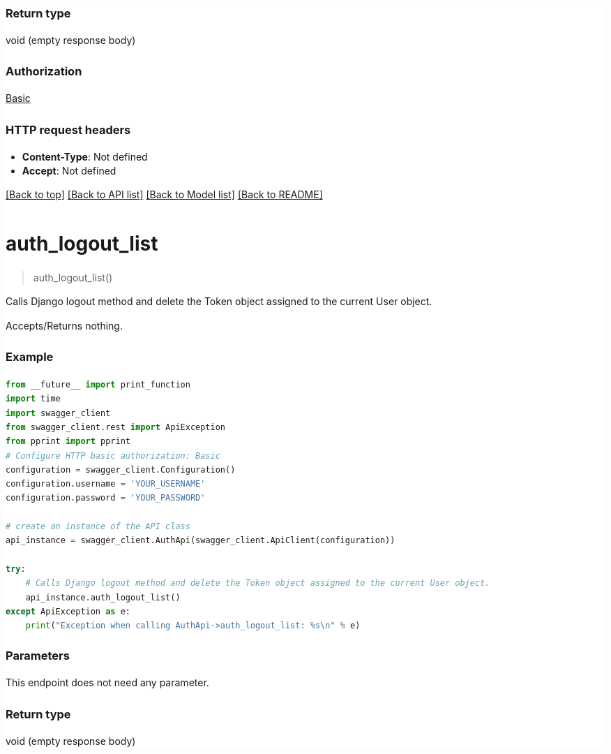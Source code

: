 ### Return type

void (empty response body)

### Authorization

[Basic](../README.md#Basic)

### HTTP request headers

 - **Content-Type**: Not defined
 - **Accept**: Not defined

[[Back to top]](#) [[Back to API list]](../README.md#documentation-for-api-endpoints) [[Back to Model list]](../README.md#documentation-for-models) [[Back to README]](../README.md)

# **auth_logout_list**
> auth_logout_list()

Calls Django logout method and delete the Token object assigned to the current User object.

Accepts/Returns nothing.

### Example
```python
from __future__ import print_function
import time
import swagger_client
from swagger_client.rest import ApiException
from pprint import pprint
# Configure HTTP basic authorization: Basic
configuration = swagger_client.Configuration()
configuration.username = 'YOUR_USERNAME'
configuration.password = 'YOUR_PASSWORD'

# create an instance of the API class
api_instance = swagger_client.AuthApi(swagger_client.ApiClient(configuration))

try:
    # Calls Django logout method and delete the Token object assigned to the current User object.
    api_instance.auth_logout_list()
except ApiException as e:
    print("Exception when calling AuthApi->auth_logout_list: %s\n" % e)
```

### Parameters
This endpoint does not need any parameter.

### Return type

void (empty response body)
